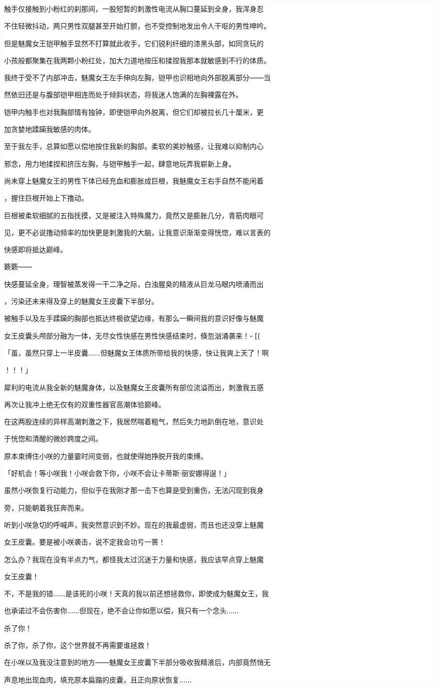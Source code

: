 触手仅接触到小粉红的刹那间，一股短暂的刺激性电流从胸口蔓延到全身，我浑身忍

不住轻微抖动，两只男性双腿甚至开始打颤，也不受控制地发出令人干呕的男性呻吟。

但是魅魔女王铠甲触手显然不打算就此收手，它们锐利纤细的漆黑头部，如同贪玩的

小孩般都聚集在我两颗小粉红处，加大力道地按压和揉捏我那本就敏感到不行的体质。

我终于受不了内部冲击，魅魔女王左手伸向左胸，铠甲也识相地向外部脱离部分——当

然依旧还是与腹部铠甲相连而处于倾斜状态，将我迷人饱满的左胸裸露在外。

铠甲内触手也对我胸部情有独钟，即使铠甲向外脱离，但它们却被拉长几十厘米，更

加贪婪地蹂躏我敏感的肉体。

至于我左手，总算如愿以偿地按住我新的胸部。柔软的美妙触感，让我难以抑制内心

邪念，用力地揉捏和挤压左胸，与铠甲触手一起，肆意地玩弄我崭新上身。

尚未穿上魅魔女王的男性下体已经充血和膨胀成巨根，我魅魔女王右手自然不能闲着

，握住巨根开始上下撸动。

巨根被柔软细腻的五指抚摸，又是被注入特殊魔力，竟然又是膨胀几分，青筋肉眼可

见，更不必说撸动频率的加快更是刺激我的大脑，让我意识渐渐变得恍惚，难以言表的

快感即将抵达巅峰。

簌簌——

快感蔓延全身，理智被蒸发得一干二净之际，白浊腥臭的精液从巨龙马眼内喷涌而出

，污染还未来得及穿上的魅魔女王皮囊下半部分。

被触手以及左手蹂躏的胸部也抵达终极欲望边缘，有那么一瞬间我的意识好像与魅魔

女王皮囊头颅部分融为一体，无尽女性快感在男性快感结束时，倏忽汹涌袭来！- [(

「虽，虽然只穿上一半皮囊……但魅魔女王体质所带给我的快感，快让我爽上天了！啊

！！！」

犀利的电流从我全新的魅魔身体，以及魅魔女王皮囊所有部位流溢而出，刺激我五感

再次让我冲上绝无仅有的双重性器官高潮体验巅峰。

在这两股连续的异样高潮刺激之下，我居然喘着粗气，然后失力地趴倒在地，意识处

于恍惚和清醒的微妙跨度之间。

原本束缚住小咲的力量霎时间变弱，也就使得她挣脱开我的束缚。

「好机会！等小咲我！小咲会救下你，小咲不会让卡蒂斯·丽安娜得逞！」

虽然小咲恢复行动能力，但似乎在我刚才那一击下也算是受到重伤，无法闪现到我身

旁，只能朝着我狂奔而来。

听到小咲急切的呼喊声，我突然意识到不妙。现在的我最虚弱，而且也还没穿上魅魔

女王皮囊。要是被小咲袭击，说不定我会功亏一篑！

怎么办？我现在没有半点力气，都怪我太过沉迷于力量和快感，我应该早点穿上魅魔

女王皮囊！

不，不是我的错……是该死的小咲！天真的我以前还想拯救你，即使成为魅魔女王，我

也承诺过不会伤害你……但现在，绝不会让你如愿以偿，我只有一个念头……

杀了你！

杀了你，杀了你，这个世界就不再需要谁拯救！

在小咲以及我没注意到的地方——魅魔女王皮囊下半部分吸收我精液后，内部竟然悄无

声息地出现血肉，填充原本扁蹋的皮囊，且正向原状恢复……


